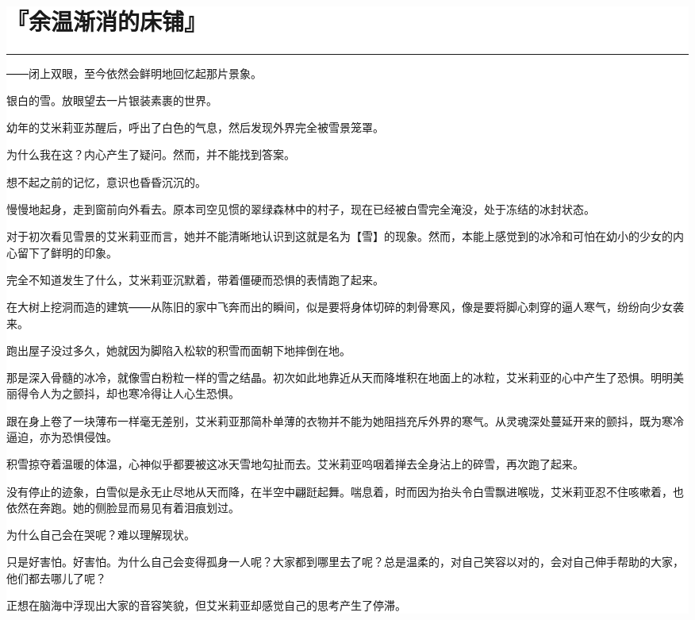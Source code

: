 # 『余温渐消的床铺』

------



——闭上双眼，至今依然会鲜明地回忆起那片景象。



银白的雪。放眼望去一片银装素裹的世界。



幼年的艾米莉亚苏醒后，呼出了白色的气息，然后发现外界完全被雪景笼罩。



为什么我在这？内心产生了疑问。然而，并不能找到答案。



想不起之前的记忆，意识也昏昏沉沉的。



慢慢地起身，走到窗前向外看去。原本司空见惯的翠绿森林中的村子，现在已经被白雪完全淹没，处于冻结的冰封状态。



对于初次看见雪景的艾米莉亚而言，她并不能清晰地认识到这就是名为【雪】的现象。然而，本能上感觉到的冰冷和可怕在幼小的少女的内心留下了鲜明的印象。



完全不知道发生了什么，艾米莉亚沉默着，带着僵硬而恐惧的表情跑了起来。



在大树上挖洞而造的建筑——从陈旧的家中飞奔而出的瞬间，似是要将身体切碎的刺骨寒风，像是要将脚心刺穿的逼人寒气，纷纷向少女袭来。



跑出屋子没过多久，她就因为脚陷入松软的积雪而面朝下地摔倒在地。



那是深入骨髓的冰冷，就像雪白粉粒一样的雪之结晶。初次如此地靠近从天而降堆积在地面上的冰粒，艾米莉亚的心中产生了恐惧。明明美丽得令人为之颤抖，却也寒冷得让人心生恐惧。



跟在身上卷了一块薄布一样毫无差别，艾米莉亚那简朴单薄的衣物并不能为她阻挡充斥外界的寒气。从灵魂深处蔓延开来的颤抖，既为寒冷逼迫，亦为恐惧侵蚀。



积雪掠夺着温暖的体温，心神似乎都要被这冰天雪地勾扯而去。艾米莉亚呜咽着掸去全身沾上的碎雪，再次跑了起来。



没有停止的迹象，白雪似是永无止尽地从天而降，在半空中翩跹起舞。喘息着，时而因为抬头令白雪飘进喉咙，艾米莉亚忍不住咳嗽着，也依然在奔跑。她的侧脸显而易见有着泪痕划过。



为什么自己会在哭呢？难以理解现状。



只是好害怕。好害怕。为什么自己会变得孤身一人呢？大家都到哪里去了呢？总是温柔的，对自己笑容以对的，会对自己伸手帮助的大家，他们都去哪儿了呢？



正想在脑海中浮现出大家的音容笑貌，但艾米莉亚却感觉自己的思考产生了停滞。


